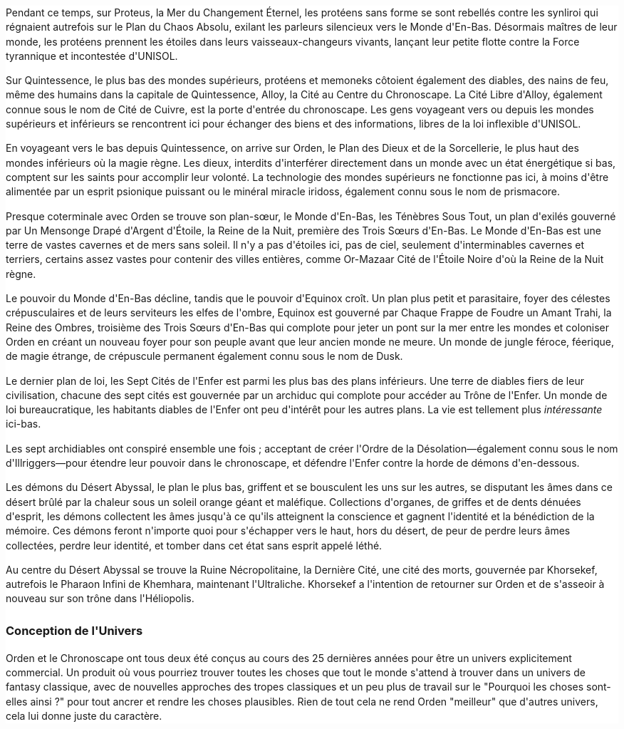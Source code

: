 Pendant ce temps, sur Proteus, la Mer du Changement Éternel, les protéens sans forme se sont rebellés contre les synliroi qui régnaient autrefois sur le Plan du Chaos Absolu, exilant les parleurs silencieux vers le Monde d'En-Bas. Désormais maîtres de leur monde, les protéens prennent les étoiles dans leurs vaisseaux-changeurs vivants, lançant leur petite flotte contre la Force tyrannique et incontestée d'UNISOL.

Sur Quintessence, le plus bas des mondes supérieurs, protéens et memoneks côtoient également des diables, des nains de feu, même des humains dans la capitale de Quintessence, Alloy, la Cité au Centre du Chronoscape. La Cité Libre d'Alloy, également connue sous le nom de Cité de Cuivre, est la porte d'entrée du chronoscape. Les gens voyageant vers ou depuis les mondes supérieurs et inférieurs se rencontrent ici pour échanger des biens et des informations, libres de la loi inflexible d'UNISOL.

En voyageant vers le bas depuis Quintessence, on arrive sur Orden, le Plan des Dieux et de la Sorcellerie, le plus haut des mondes inférieurs où la magie règne. Les dieux, interdits d'interférer directement dans un monde avec un état énergétique si bas, comptent sur les saints pour accomplir leur volonté. La technologie des mondes supérieurs ne fonctionne pas ici, à moins d'être alimentée par un esprit psionique puissant ou le minéral miracle iridoss, également connu sous le nom de prismacore.

Presque coterminale avec Orden se trouve son plan-sœur, le Monde d'En-Bas, les Ténèbres Sous Tout, un plan d'exilés gouverné par Un Mensonge Drapé d'Argent d'Étoile, la Reine de la Nuit, première des Trois Sœurs d'En-Bas. Le Monde d'En-Bas est une terre de vastes cavernes et de mers sans soleil. Il n'y a pas d'étoiles ici, pas de ciel, seulement d'interminables cavernes et terriers, certains assez vastes pour contenir des villes entières, comme Or-Mazaar Cité de l'Étoile Noire d'où la Reine de la Nuit règne.

Le pouvoir du Monde d'En-Bas décline, tandis que le pouvoir d'Equinox croît. Un plan plus petit et parasitaire, foyer des célestes crépusculaires et de leurs serviteurs les elfes de l'ombre, Equinox est gouverné par Chaque Frappe de Foudre un Amant Trahi, la Reine des Ombres, troisième des Trois Sœurs d'En-Bas qui complote pour jeter un pont sur la mer entre les mondes et coloniser Orden en créant un nouveau foyer pour son peuple avant que leur ancien monde ne meure. Un monde de jungle féroce, féerique, de magie étrange, de crépuscule permanent également connu sous le nom de Dusk.

Le dernier plan de loi, les Sept Cités de l'Enfer est parmi les plus bas des plans inférieurs. Une terre de diables fiers de leur civilisation, chacune des sept cités est gouvernée par un archiduc qui complote pour accéder au Trône de l'Enfer. Un monde de loi bureaucratique, les habitants diables de l'Enfer ont peu d'intérêt pour les autres plans. La vie est tellement plus *intéressante* ici-bas.

Les sept archidiables ont conspiré ensemble une fois ; acceptant de créer l'Ordre de la Désolation—également connu sous le nom d'Illriggers—pour étendre leur pouvoir dans le chronoscape, et défendre l'Enfer contre la horde de démons d'en-dessous.

Les démons du Désert Abyssal, le plan le plus bas, griffent et se bousculent les uns sur les autres, se disputant les âmes dans ce désert brûlé par la chaleur sous un soleil orange géant et maléfique. Collections d'organes, de griffes et de dents dénuées d'esprit, les démons collectent les âmes jusqu'à ce qu'ils atteignent la conscience et gagnent l'identité et la bénédiction de la mémoire. Ces démons feront n'importe quoi pour s'échapper vers le haut, hors du désert, de peur de perdre leurs âmes collectées, perdre leur identité, et tomber dans cet état sans esprit appelé léthé.

Au centre du Désert Abyssal se trouve la Ruine Nécropolitaine, la Dernière Cité, une cité des morts, gouvernée par Khorsekef, autrefois le Pharaon Infini de Khemhara, maintenant l'Ultraliche. Khorsekef a l'intention de retourner sur Orden et de s'asseoir à nouveau sur son trône dans l'Héliopolis.

### Conception de l'Univers

Orden et le Chronoscape ont tous deux été conçus au cours des 25 dernières années pour être un univers explicitement commercial. Un produit où vous pourriez trouver toutes les choses que tout le monde s'attend à trouver dans un univers de fantasy classique, avec de nouvelles approches des tropes classiques et un peu plus de travail sur le "Pourquoi les choses sont-elles ainsi ?" pour tout ancrer et rendre les choses plausibles. Rien de tout cela ne rend Orden "meilleur" que d'autres univers, cela lui donne juste du caractère.
